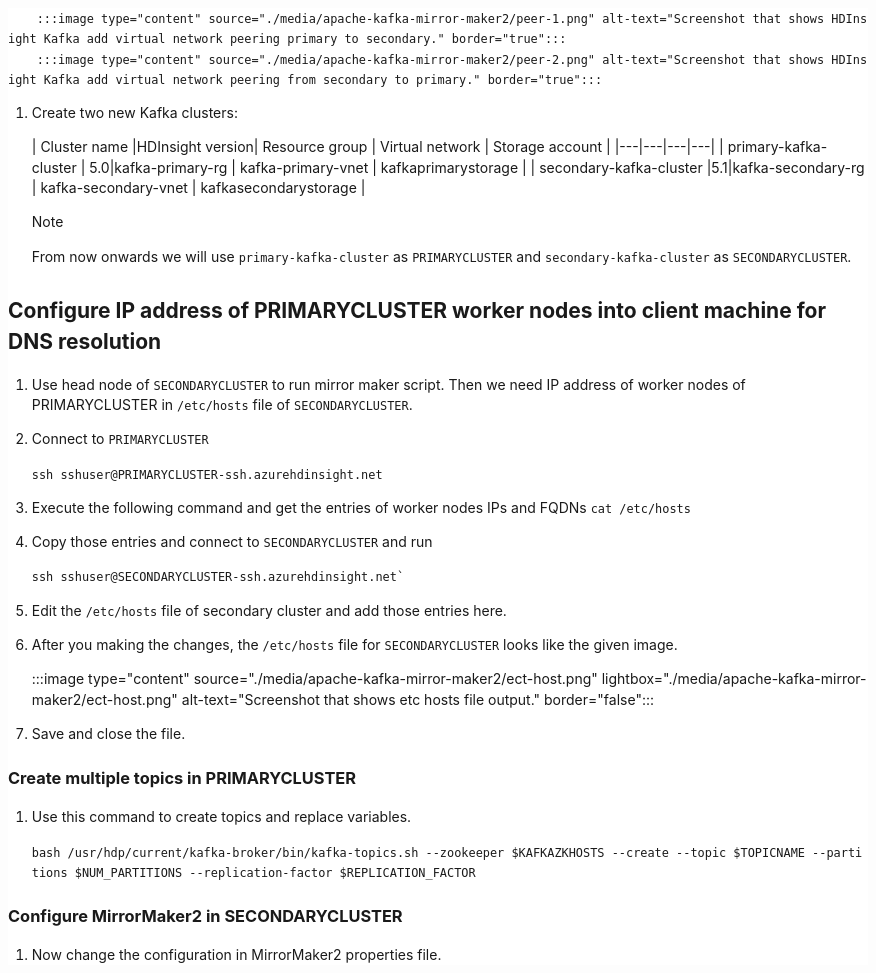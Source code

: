         :::image type="content" source="./media/apache-kafka-mirror-maker2/peer-1.png" alt-text="Screenshot that shows HDInsight Kafka add virtual network peering primary to secondary." border="true":::
        :::image type="content" source="./media/apache-kafka-mirror-maker2/peer-2.png" alt-text="Screenshot that shows HDInsight Kafka add virtual network peering from secondary to primary." border="true":::
     
1. Create two new Kafka clusters:

   | Cluster name |HDInsight version| Resource group | Virtual network | Storage account |
   |---|---|---|---|
   | primary-kafka-cluster | 5.0|kafka-primary-rg | kafka-primary-vnet | kafkaprimarystorage |
   | secondary-kafka-cluster |5.1|kafka-secondary-rg | kafka-secondary-vnet | kafkasecondarystorage |

   > [!NOTE]
   > From now onwards we will use `primary-kafka-cluster` as `PRIMARYCLUSTER` and `secondary-kafka-cluster` as `SECONDARYCLUSTER`.

## Configure IP address of PRIMARYCLUSTER worker nodes into client machine for DNS resolution 

1. Use head node of `SECONDARYCLUSTER` to run mirror maker script. Then we need IP address of worker nodes of PRIMARYCLUSTER in `/etc/hosts` file of `SECONDARYCLUSTER`. 

1. Connect to `PRIMARYCLUSTER`
   ```
   ssh sshuser@PRIMARYCLUSTER-ssh.azurehdinsight.net
   ```

1. Execute the following command and get the entries of worker nodes IPs and FQDNs  `cat /etc/hosts` 
   
1. Copy those entries and connect to `SECONDARYCLUSTER` and run 
   ```
   ssh sshuser@SECONDARYCLUSTER-ssh.azurehdinsight.net` 
   ```
1. Edit the `/etc/hosts` file of secondary cluster and add those entries here.  
    
1. After you making the changes, the `/etc/hosts` file for `SECONDARYCLUSTER` looks like the given image.

   :::image type="content" source="./media/apache-kafka-mirror-maker2/ect-host.png" lightbox="./media/apache-kafka-mirror-maker2/ect-host.png" alt-text="Screenshot that shows etc hosts file output." border="false":::
   
1. Save and close the file.   

### Create multiple topics in PRIMARYCLUSTER
1. Use this command to create topics and replace variables. 

   ```
   bash /usr/hdp/current/kafka-broker/bin/kafka-topics.sh --zookeeper $KAFKAZKHOSTS --create --topic $TOPICNAME --partitions $NUM_PARTITIONS --replication-factor $REPLICATION_FACTOR 
   ```
### Configure MirrorMaker2 in SECONDARYCLUSTER

1. Now change the configuration in MirrorMaker2 properties file. 
